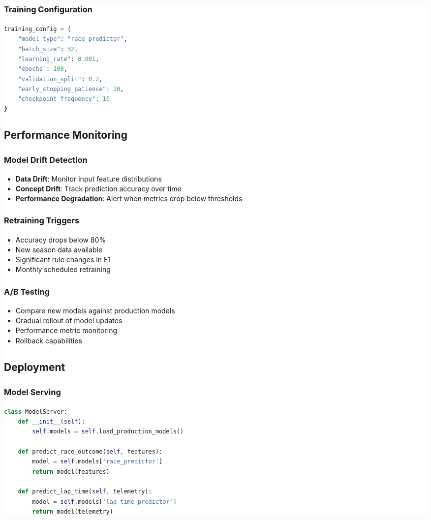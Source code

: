 ### Training Configuration
```python
training_config = {
    "model_type": "race_predictor",
    "batch_size": 32,
    "learning_rate": 0.001,
    "epochs": 100,
    "validation_split": 0.2,
    "early_stopping_patience": 10,
    "checkpoint_frequency": 10
}
```

## Performance Monitoring

### Model Drift Detection
- **Data Drift**: Monitor input feature distributions
- **Concept Drift**: Track prediction accuracy over time
- **Performance Degradation**: Alert when metrics drop below thresholds

### Retraining Triggers
- Accuracy drops below 80%
- New season data available
- Significant rule changes in F1
- Monthly scheduled retraining

### A/B Testing
- Compare new models against production models
- Gradual rollout of model updates
- Performance metric monitoring
- Rollback capabilities

## Deployment

### Model Serving
```python
class ModelServer:
    def __init__(self):
        self.models = self.load_production_models()
    
    def predict_race_outcome(self, features):
        model = self.models['race_predictor']
        return model(features)
    
    def predict_lap_time(self, telemetry):
        model = self.models['lap_time_predictor'] 
        return model(telemetry)
```
